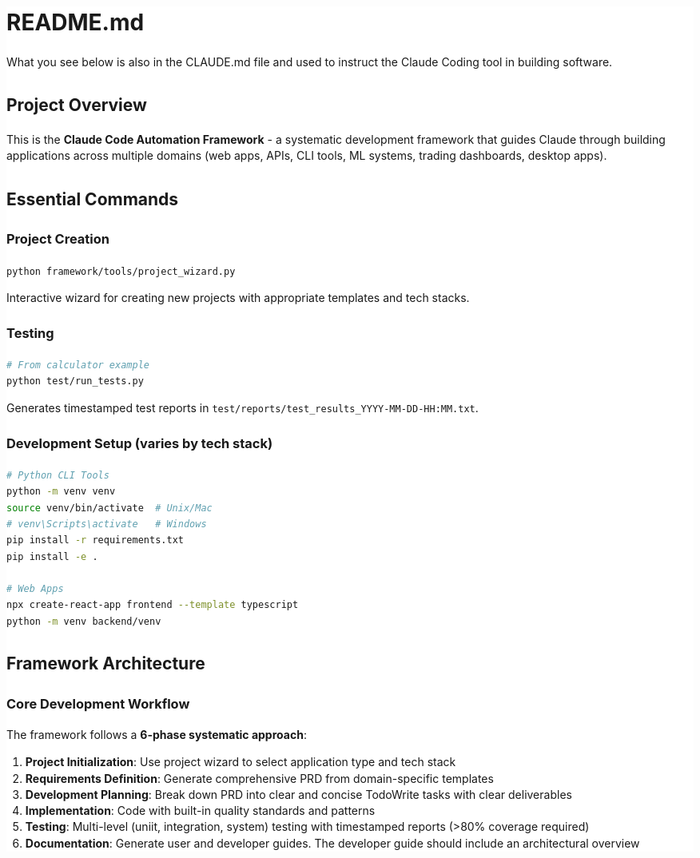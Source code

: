 # README.md
What you see below is also in the CLAUDE.md file and used to instruct the Claude Coding tool in building software.

## Project Overview

This is the **Claude Code Automation Framework** - a systematic development framework that guides Claude through building applications across multiple domains (web apps, APIs, CLI tools, ML systems, trading dashboards, desktop apps).

## Essential Commands

### Project Creation
```bash
python framework/tools/project_wizard.py
```
Interactive wizard for creating new projects with appropriate templates and tech stacks.

### Testing
```bash
# From calculator example
python test/run_tests.py
```
Generates timestamped test reports in `test/reports/test_results_YYYY-MM-DD-HH:MM.txt`.

### Development Setup (varies by tech stack)
```bash
# Python CLI Tools
python -m venv venv
source venv/bin/activate  # Unix/Mac
# venv\Scripts\activate   # Windows
pip install -r requirements.txt
pip install -e .

# Web Apps  
npx create-react-app frontend --template typescript
python -m venv backend/venv
```

## Framework Architecture

### Core Development Workflow
The framework follows a **6-phase systematic approach**:

1. **Project Initialization**: Use project wizard to select application type and tech stack
2. **Requirements Definition**: Generate comprehensive PRD from domain-specific templates
3. **Development Planning**: Break down PRD into clear and concise TodoWrite tasks with clear deliverables
4. **Implementation**: Code with built-in quality standards and patterns
5. **Testing**: Multi-level (uniit, integration, system) testing with timestamped reports (>80% coverage required)
6. **Documentation**: Generate user and developer guides. The developer guide should include an architectural overview
